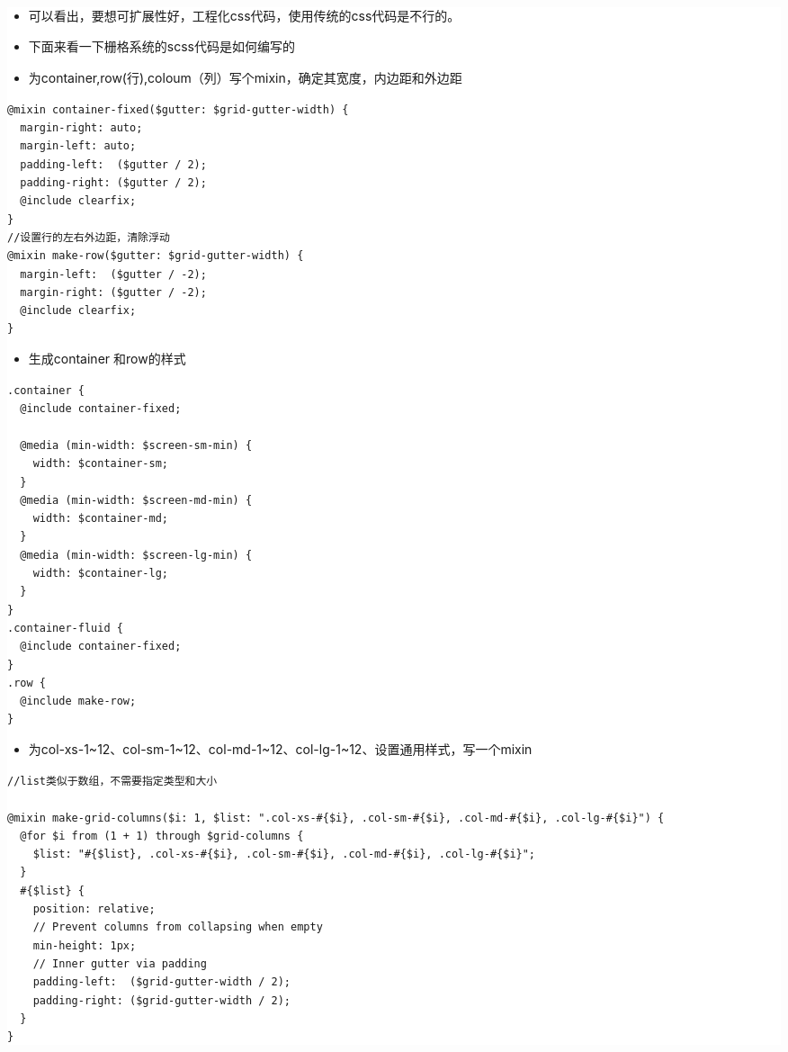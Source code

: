 * 可以看出，要想可扩展性好，工程化css代码，使用传统的css代码是不行的。


* 下面来看一下栅格系统的scss代码是如何编写的
* 为container,row(行),coloum（列）写个mixin，确定其宽度，内边距和外边距

```
@mixin container-fixed($gutter: $grid-gutter-width) {
  margin-right: auto;
  margin-left: auto;
  padding-left:  ($gutter / 2);
  padding-right: ($gutter / 2);
  @include clearfix;
}
//设置行的左右外边距，清除浮动
@mixin make-row($gutter: $grid-gutter-width) {  
  margin-left:  ($gutter / -2);
  margin-right: ($gutter / -2);
  @include clearfix;
}

```


* 生成container 和row的样式

```
.container {
  @include container-fixed;

  @media (min-width: $screen-sm-min) {
    width: $container-sm;
  }
  @media (min-width: $screen-md-min) {
    width: $container-md;
  }
  @media (min-width: $screen-lg-min) {
    width: $container-lg;
  }
}
.container-fluid {
  @include container-fixed;
}
.row {
  @include make-row;
}
```


* 为col-xs-1~12、col-sm-1~12、col-md-1~12、col-lg-1~12、设置通用样式，写一个mixin

```
//list类似于数组，不需要指定类型和大小

@mixin make-grid-columns($i: 1, $list: ".col-xs-#{$i}, .col-sm-#{$i}, .col-md-#{$i}, .col-lg-#{$i}") {
  @for $i from (1 + 1) through $grid-columns {                  
    $list: "#{$list}, .col-xs-#{$i}, .col-sm-#{$i}, .col-md-#{$i}, .col-lg-#{$i}";
  }
  #{$list} {
    position: relative;
    // Prevent columns from collapsing when empty
    min-height: 1px;
    // Inner gutter via padding
    padding-left:  ($grid-gutter-width / 2);
    padding-right: ($grid-gutter-width / 2);
  }
}

```